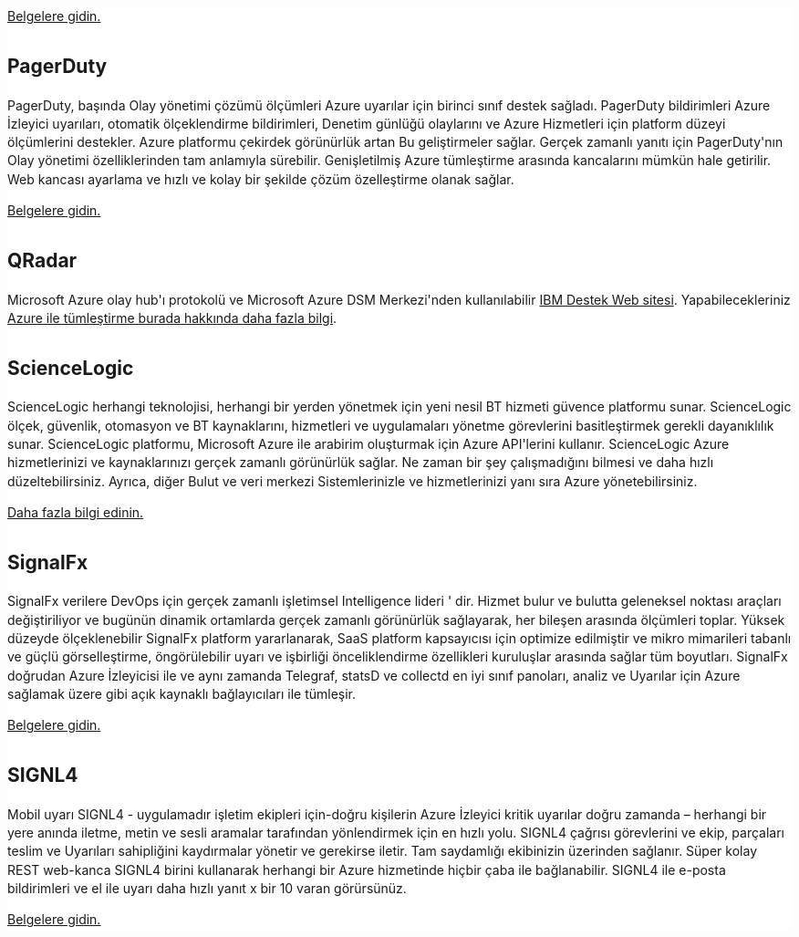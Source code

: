 [Belgelere gidin.][opsgenie-doc]

## <a name="pagerduty"></a>PagerDuty
PagerDuty, başında Olay yönetimi çözümü ölçümleri Azure uyarılar için birinci sınıf destek sağladı. PagerDuty bildirimleri Azure İzleyici uyarıları, otomatik ölçeklendirme bildirimleri, Denetim günlüğü olaylarını ve Azure Hizmetleri için platform düzeyi ölçümlerini destekler. Azure platformu çekirdek görünürlük artan Bu geliştirmeler sağlar. Gerçek zamanlı yanıtı için PagerDuty'nın Olay yönetimi özelliklerinden tam anlamıyla sürebilir. Genişletilmiş Azure tümleştirme arasında kancalarını mümkün hale getirilir. Web kancası ayarlama ve hızlı ve kolay bir şekilde çözüm özelleştirme olanak sağlar.

[Belgelere gidin.][pagerduty-doc]

## <a name="qradar"></a>QRadar
Microsoft Azure olay hub'ı protokolü ve Microsoft Azure DSM Merkezi'nden kullanılabilir [IBM Destek Web sitesi](http://www.ibm.com/support). Yapabilecekleriniz [Azure ile tümleştirme burada hakkında daha fazla bilgi][qradar-doc].

## <a name="sciencelogic"></a>ScienceLogic
ScienceLogic herhangi teknolojisi, herhangi bir yerden yönetmek için yeni nesil BT hizmeti güvence platformu sunar. ScienceLogic ölçek, güvenlik, otomasyon ve BT kaynaklarını, hizmetleri ve uygulamaları yönetme görevlerini basitleştirmek gerekli dayanıklılık sunar. ScienceLogic platformu, Microsoft Azure ile arabirim oluşturmak için Azure API'lerini kullanır. ScienceLogic Azure hizmetlerinizi ve kaynaklarınızı gerçek zamanlı görünürlük sağlar. Ne zaman bir şey çalışmadığını bilmesi ve daha hızlı düzeltebilirsiniz. Ayrıca, diğer Bulut ve veri merkezi Sistemlerinizle ve hizmetlerinizi yanı sıra Azure yönetebilirsiniz.

[Daha fazla bilgi edinin.][sciencelogic-doc]

## <a name="signalfx"></a>SignalFx
SignalFx verilere DevOps için gerçek zamanlı işletimsel Intelligence lideri ' dir. Hizmet bulur ve bulutta geleneksel noktası araçları değiştiriliyor ve bugünün dinamik ortamlarda gerçek zamanlı görünürlük sağlayarak, her bileşen arasında ölçümleri toplar. Yüksek düzeyde ölçeklenebilir SignalFx platform yararlanarak, SaaS platform kapsayıcısı için optimize edilmiştir ve mikro mimarileri tabanlı ve güçlü görselleştirme, öngörülebilir uyarı ve işbirliği önceliklendirme özellikleri kuruluşlar arasında sağlar tüm boyutları. SignalFx doğrudan Azure İzleyicisi ile ve aynı zamanda Telegraf, statsD ve collectd en iyi sınıf panoları, analiz ve Uyarılar için Azure sağlamak üzere gibi açık kaynaklı bağlayıcıları ile tümleşir.

[Belgelere gidin.][signalfx-doc]

## <a name="signl4"></a>SIGNL4
Mobil uyarı SIGNL4 - uygulamadır işletim ekipleri için-doğru kişilerin Azure İzleyici kritik uyarılar doğru zamanda – herhangi bir yere anında iletme, metin ve sesli aramalar tarafından yönlendirmek için en hızlı yolu. SIGNL4 çağrısı görevlerini ve ekip, parçaları teslim ve Uyarıları sahipliğini kaydırmalar yönetir ve gerekirse iletir. Tam saydamlığı ekibinizin üzerinden sağlanır. Süper kolay REST web-kanca SIGNL4 birini kullanarak herhangi bir Azure hizmetinde hiçbir çaba ile bağlanabilir. SIGNL4 ile e-posta bildirimleri ve el ile uyarı daha hızlı yanıt x bir 10 varan görürsünüz.

[Belgelere gidin.][signl4-doc]


[alertlogic-anchor]: #alertlogic-log-manager "AlertLogic"
[appdynamics-anchor]: #appdynamics "AppDynamics"
[atlassian-anchor]: #atlassian-jira "Atlassian"
[botmetric-anchor]: #botmetric "Botmetric"
[circonus-anchor]: #circonus "Circonus"
[cloudhealth-anchor]: #cloudhealth "CloudHealth"
[cloudmonix-anchor]: #cloudmonix "CloudMonix"
[cloudyn-anchor]: #cloudyn "Cloudyn"
[datadog-anchor]: #datadog "Datadog"
[dynatrace-anchor]: #dynatrace "Dynatrace"
[grafana-anchor]: #grafana "Grafana"
[logicmonitor-anchor]: #logic-monitor "Mantığı İzleyicisi"
[moogsoft-anchor]: #moogsoft "Moogsoft"
[opsgenie-anchor]: #opsgenie "OpsGenie"
[pagerduty-anchor]: #pagerduty "PagerDuty"
[qradar-anchor]: #qradar "QRadar"
[sciencelogic-anchor]: #sciencelogic "ScienceLogic"
[signalfx-anchor]: #signalfx "SignalFx"
[signl4-anchor]: #signl4 "SIGNL4"
[solarwinds-anchor]: #solarwinds "SolarWinds"
[splunk-anchor]: #azure-monitor-add-on-for-splunk "Splunk"
[sumologic-anchor]: #sumo-logic "Sumo mantığı"
[turbonomic-anchor]: #turbonomic "Turbonomic"
[alertlogic-logo]: ./media/partner-logos/alertlogic.png
[appdynamics-logo]: ./media/partner-logos/appdynamics.png
[atlassian-logo]: ./media/partner-logos/atlassian.png
[circonus-logo]: ./media/partner-logos/circonus.png
[cloudhealth-logo]: ./media/partner-logos/cloudhealth.png
[cloudmonix-logo]: ./media/partner-logos/cloudmonix.png
[cloudyn-logo]: ./media/partner-logos/cloudyn.png
[datadog-logo]: ./media/partner-logos/datadog.png
[dynatrace-logo]: ./media/partner-logos/dynatrace.png
[grafana-logo]: ./media/partner-logos/grafana.png
[logicmonitor-logo]: ./media/partner-logos/logicmonitor.png
[moogsoft-logo]: ./media/partner-logos/moogsoft.png
[opsgenie-logo]: ./media/partner-logos/opsgenie.png
[pagerduty-logo]: ./media/partner-logos/pagerduty.png
[qradar-logo]: ./media/partner-logos/qradar.png
[sciencelogic-logo]: ./media/partner-logos/sciencelogic.png
[signalfx-logo]: ./media/partner-logos/signalfx.png
[signl4-logo]: ./media/partner-logos/signl4.png
[splunk-logo]: ./media/partner-logos/splunk.png
[sumologic-logo]: ./media/partner-logos/sumologic.png
[turbonomic-logo]: ./media/partner-logos/turbonomic.png
[alertlogic-doc]: https://docs.alertlogic.com/userGuides/log-manager-collection-sources.htm "AlertLogic belgeleri."
[appdynamics-doc]: https://www.appdynamics.com/net/azure/ "AppDynamics belgeleri."
[atlassian-doc]: https://azure.microsoft.com/blog/automated-notifications-from-azure-monitor-for-atlassian-jira/
[botmetric-doc]: https://www.botmetric.com/blog/announcing-botmetric-cost-governance-beta-microsoft-azure/ "Botmetric giriş."
[circonus-doc]: https://support.circonus.com/support/solutions/articles/24000013515-azure-integration 
[cloudhealth-doc]: https://www.cloudhealthtech.com/azure
[cloudmonix-doc]: http://cloudmonix.com/features/azure-management/ "CloudMonix giriş."
[cloudyn-doc]: https://www.cloudyn.com/azure-monitoring "Cloudyn giriş."
[datadog-doc]: http://docs.datadoghq.com/integrations/azure/ "Datadog belgeleri."
[dynatrace-doc]: https://help.dynatrace.com/infrastructure-monitoring/paas/how-do-i-monitor-microsoft-azure-web-apps/ "Dynatrace belgeleri."
[grafana-doc]: ./monitor-send-to-grafana.md "Azure İzleyici Grafana tümleştirme."
[logicmonitor-doc]: https://www.logicmonitor.com/lmcloud-azure/ "Mantığı İzleyicisi belgeleri."
[moogsoft-doc]: https://www.moogsoft.com/partners/microsoft-azure "Moogsoft belgeleri."
[opsgenie-doc]: https://www.opsgenie.com/docs/integrations/azure-integration "OpsGenie belgeleri."
[pagerduty-doc]: https://www.pagerduty.com/docs/guides/azure-integration-guide/ "PagerDuty belgeleri."
[qradar-doc]: https://www.ibm.com/support/knowledgecenter/SS42VS_DSM/c_dsm_guide_microsoft_azure_overview.html?cp=SS42VS_7.3.0 "QRadar belgeleri."
[sciencelogic-doc]: https://www.sciencelogic.com/product/technologies/microsoft/azure "ScienceLogic belgeleri."
[signalfx-doc]: https://docs.signalfx.com/en/latest/getting-started/send-data.html#connect-to-azure "SignalFx belgeleri."
[signl4-doc]: https://www.signl4.com/blog/mobile-alert-notifications-azure-monitor/ "SIGNL4 belgeleri."
[solarwinds-doc]: https://www.solarwinds.com/topics/azure-monitoring "SolarWinds belgeleri."
[splunk-doc]: https://github.com/Microsoft/AzureMonitorAddonForSplunk/wiki/Azure-Monitor-Addon-For-Splunk "Splunk belgeleri."
[sumologic-doc]: https://www.sumologic.com/azure "SumoLogic belgeleri."
[turbonomic-doc]: https://turbonomic.com/solutions/technologies/azure-cloud/ "Turbonomic giriş."